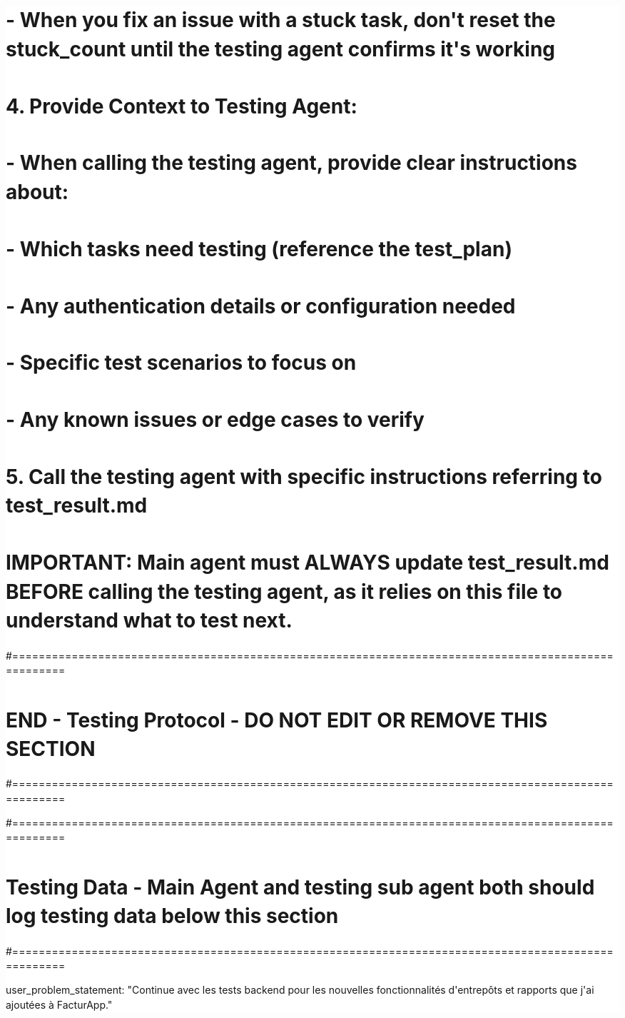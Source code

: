 #    - When you fix an issue with a stuck task, don't reset the stuck_count until the testing agent confirms it's working
#
# 4. Provide Context to Testing Agent:
#    - When calling the testing agent, provide clear instructions about:
#      - Which tasks need testing (reference the test_plan)
#      - Any authentication details or configuration needed
#      - Specific test scenarios to focus on
#      - Any known issues or edge cases to verify
#
# 5. Call the testing agent with specific instructions referring to test_result.md
#
# IMPORTANT: Main agent must ALWAYS update test_result.md BEFORE calling the testing agent, as it relies on this file to understand what to test next.

#====================================================================================================
# END - Testing Protocol - DO NOT EDIT OR REMOVE THIS SECTION
#====================================================================================================



#====================================================================================================
# Testing Data - Main Agent and testing sub agent both should log testing data below this section
#====================================================================================================

user_problem_statement: "Continue avec les tests backend pour les nouvelles fonctionnalités d'entrepôts et rapports que j'ai ajoutées à FacturApp."
